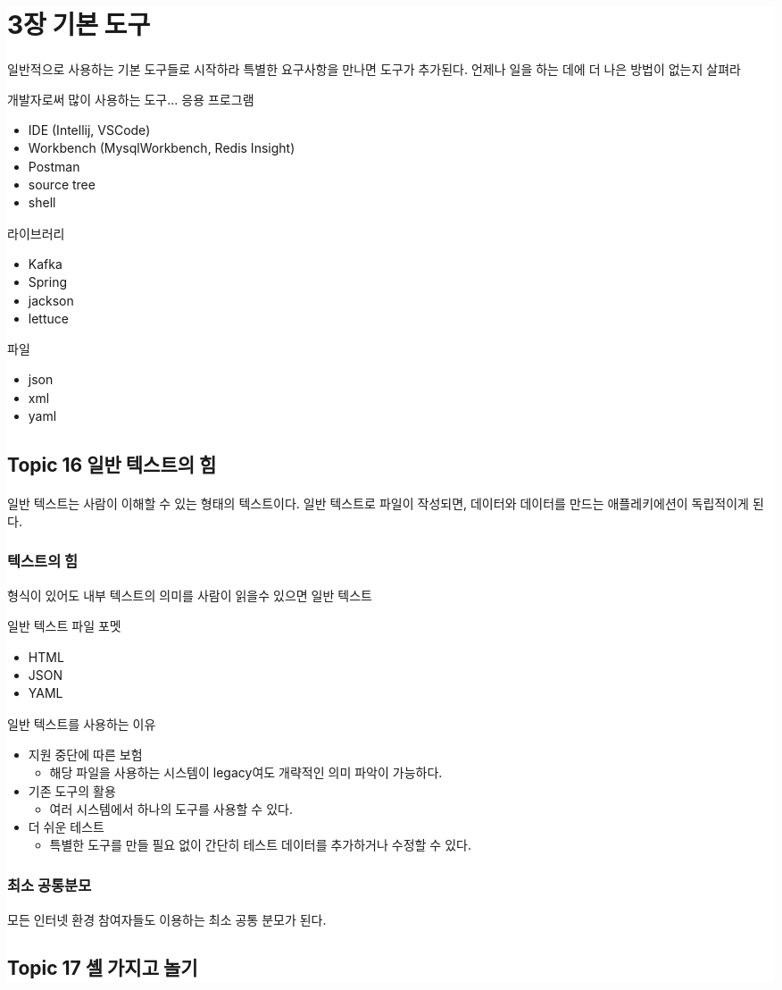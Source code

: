 # 3장 기본 도구

일반적으로 사용하는 기본 도구들로 시작하라
특별한 요구사항을 만나면 도구가 추가된다.
언제나 일을 하는 데에 더 나은 방법이 없는지 살펴라

개발자로써 많이 사용하는 도구...
응용 프로그램
- IDE (Intellij, VSCode)
- Workbench (MysqlWorkbench, Redis Insight)
- Postman
- source tree
- shell

라이브러리
- Kafka
- Spring
- jackson
- lettuce

파일
- json
- xml
- yaml


## Topic 16 일반 텍스트의 힘

일반 텍스트는 사람이 이해할 수 있는 형태의 텍스트이다.
일반 텍스트로 파일이 작성되면, 데이터와 데이터를 만드는 애플레키에션이 독립적이게 된다.

### 텍스트의 힘

형식이 있어도 내부 텍스트의 의미를 사람이 읽을수 있으면 일반 텍스트

일반 텍스트 파일 포멧
- HTML
- JSON
- YAML

일반 텍스트를 사용하는 이유
- 지원 중단에 따른 보험
  - 해당 파일을 사용하는 시스템이 legacy여도 개략적인 의미 파악이 가능하다.
- 기존 도구의 활용
  - 여러 시스템에서 하나의 도구를 사용할 수 있다.
- 더 쉬운 테스트
    - 특별한 도구를 만들 필요 없이 간단히 테스트 데이터를 추가하거나 수정할 수 있다.

### 최소 공통분모 

모든 인터넷 환경 참여자들도 이용하는 최소 공통 분모가 된다.


## Topic 17 셸 가지고 놀기
